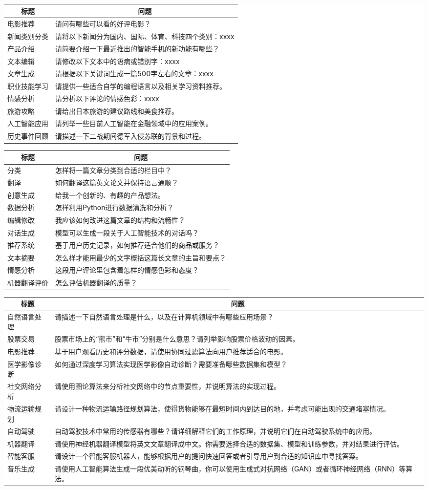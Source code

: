 |标题|问题|
|---|---|
|电影推荐|请问有哪些可以看的好评电影？|
|新闻类别分类|请将以下新闻分为国内、国际、体育、科技四个类别：xxxx|
|产品介绍|请简要介绍一下最近推出的智能手机的新功能有哪些？|
|文本编辑|请修改以下文本中的语病或错别字：xxxx|
|文章生成|请根据以下关键词生成一篇500字左右的文章：xxxx|
|职业技能学习|请提供一些适合自学的编程语言以及相关学习资料推荐。|
|情感分析|请分析以下评论的情感色彩：xxxx|
|旅游攻略|请给出日本旅游的建议路线和美食推荐。|
|人工智能应用|请列举一些目前人工智能在金融领域中的应用案例。|
|历史事件回顾|请描述一下二战期间德军入侵苏联的背景和过程。|

| 标题         | 问题                                                         |
| ------------ | ------------------------------------------------------------ |
| 分类         | 怎样将一篇文章分类到合适的栏目中？                         |
| 翻译         | 如何翻译这篇英文论文并保持语言通顺？                       |
| 创意生成   | 给我一个创新的、有趣的产品想法。                           |
| 数据分析   | 怎样利用Python进行数据清洗和分析？                         |
| 编辑修改   | 我应该如何改进这篇文章的结构和流畅性？                     |
| 对话生成   | 模型可以生成一段关于人工智能技术的对话吗？                 |
| 推荐系统   | 基于用户历史记录，如何推荐适合他们的商品或服务？           |
| 文本摘要   | 怎么样才能用最少的文字概括这篇长文章的主旨和要点？         |
| 情感分析   | 这段用户评论里包含着怎样的情感色彩和态度？                 |
| 机器翻译评价 | 怎么评估机器翻译的质量？                                   |

|标题|问题|
|---|---|
|自然语言处理|请描述一下自然语言处理是什么，以及在计算机领域中有哪些应用场景？|
|股票交易|股票市场上的“熊市”和“牛市”分别是什么意思？请列举影响股票价格波动的因素。|
|电影推荐|基于用户观看历史和评分数据，请使用协同过滤算法向用户推荐适合的电影。|
|医学影像诊断|如何通过深度学习算法实现医学影像自动诊断？需要准备哪些数据集和模型？|
|社交网络分析|请使用图论算法来分析社交网络中的节点重要性，并说明算法的实现过程。|
|物流运输规划|请设计一种物流运输路径规划算法，使得货物能够在最短时间内到达目的地，并考虑可能出现的交通堵塞情况。|
|自动驾驶|自动驾驶技术中常用的传感器有哪些？请详细解释它们的工作原理，并说明它们在自动驾驶系统中的应用。|
|机器翻译|请使用神经机器翻译模型将英文文章翻译成中文。你需要选择合适的数据集、模型和训练参数，并对结果进行评估。|
|智能客服|请设计一个智能客服机器人，能够根据用户的提问快速回答或者引导用户到合适的知识库中寻找答案。|
|音乐生成|请使用人工智能算法生成一段优美动听的钢琴曲，你可以使用生成式对抗网络（GAN）或者循环神经网络（RNN）等算法。|
